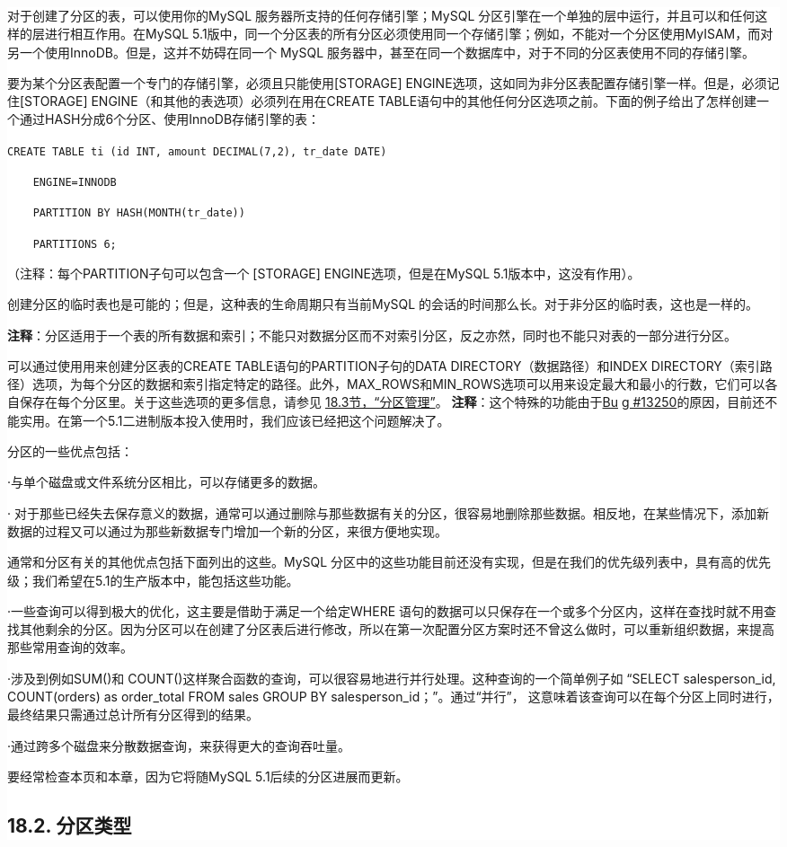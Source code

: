 
对于创建了分区的表，可以使用你的MySQL 服务器所支持的任何存储引擎；MySQL 分区引擎在一个单独的层中运行，并且可以和任何这样的层进行相互作用。在MySQL 5.1版中，同一个分区表的所有分区必须使用同一个存储引擎；例如，不能对一个分区使用MyISAM，而对另一个使用InnoDB。但是，这并不妨碍在同一个 MySQL 服务器中，甚至在同一个数据库中，对于不同的分区表使用不同的存储引擎。


要为某个分区表配置一个专门的存储引擎，必须且只能使用[STORAGE] ENGINE选项，这如同为非分区表配置存储引擎一样。但是，必须记住[STORAGE] ENGINE（和其他的表选项）必须列在用在CREATE TABLE语句中的其他任何分区选项之前。下面的例子给出了怎样创建一个通过HASH分成6个分区、使用InnoDB存储引擎的表：

```
CREATE TABLE ti (id INT, amount DECIMAL(7,2), tr_date DATE)
```

```
    ENGINE=INNODB
```

```
    PARTITION BY HASH(MONTH(tr_date))
```

```
    PARTITIONS 6;
```

（注释：每个PARTITION子句可以包含一个 [STORAGE] ENGINE选项，但是在MySQL 5.1版本中，这没有作用）。

创建分区的临时表也是可能的；但是，这种表的生命周期只有当前MySQL  的会话的时间那么长。对于非分区的临时表，这也是一样的。


**注释**：分区适用于一个表的所有数据和索引；不能只对数据分区而不对索引分区，反之亦然，同时也不能只对表的一部分进行分区。


可以通过使用用来创建分区表的CREATE TABLE语句的PARTITION子句的DATA DIRECTORY（数据路径）和INDEX DIRECTORY（索引路径）选项，为每个分区的数据和索引指定特定的路径。此外，MAX_ROWS和MIN_ROWS选项可以用来设定最大和最小的行数，它们可以各自保存在每个分区里。关于这些选项的更多信息，请参见 [18.3节，“分区管理”](http://dev.mysql.com/doc/refman/5.1/zh/partitioning.html#partitioning-management "18.3. Partition Management")。 **注释**：这个特殊的功能由于[Bu](http://bugs.mysql.com/13250) [g #13250](http://bugs.mysql.com/13250)的原因，目前还不能实用。在第一个5.1二进制版本投入使用时，我们应该已经把这个问题解决了。


分区的一些优点包括：


·与单个磁盘或文件系统分区相比，可以存储更多的数据。


· 对于那些已经失去保存意义的数据，通常可以通过删除与那些数据有关的分区，很容易地删除那些数据。相反地，在某些情况下，添加新数据的过程又可以通过为那些新数据专门增加一个新的分区，来很方便地实现。


通常和分区有关的其他优点包括下面列出的这些。MySQL  分区中的这些功能目前还没有实现，但是在我们的优先级列表中，具有高的优先级；我们希望在5.1的生产版本中，能包括这些功能。


·一些查询可以得到极大的优化，这主要是借助于满足一个给定WHERE 语句的数据可以只保存在一个或多个分区内，这样在查找时就不用查找其他剩余的分区。因为分区可以在创建了分区表后进行修改，所以在第一次配置分区方案时还不曾这么做时，可以重新组织数据，来提高那些常用查询的效率。


·涉及到例如SUM()和 COUNT()这样聚合函数的查询，可以很容易地进行并行处理。这种查询的一个简单例子如 “SELECT salesperson_id, COUNT(orders) as order_total FROM sales GROUP BY salesperson_id；”。通过“并行”， 这意味着该查询可以在每个分区上同时进行，最终结果只需通过总计所有分区得到的结果。


·通过跨多个磁盘来分散数据查询，来获得更大的查询吞吐量。


要经常检查本页和本章，因为它将随MySQL 5.1后续的分区进展而更新。

## 18.2. 分区类型


 [1]: http://dev.mysql.com/doc/refman/5.1/zh/partitioning.html#partitioning-overview "18.1. Overview of Partitioning in MySQL"
 [2]: http://dev.mysql.com/doc/refman/5.1/zh/partitioning.html#partitioning-types "18.2. Partition Types"
 [3]: http://dev.mysql.com/doc/refman/5.1/zh/partitioning.html#partitioning-subpartitions "18.2.5. Subpartitioning"
 [4]: http://dev.mysql.com/doc/refman/5.1/zh/partitioning.html#partitioning-management "18.3. Partition Management"
 [5]: http://dev.mysql.com/doc/refman/5.1/zh/partitioning.html#partitioning-maintenance "18.3.3. Maintenance of Partitions"
 [6]: http://dev.mysql.com/doc/refman/5.1/zh/installing.html#installing-source "2.8. MySQL Installation Using a Source Distribution"